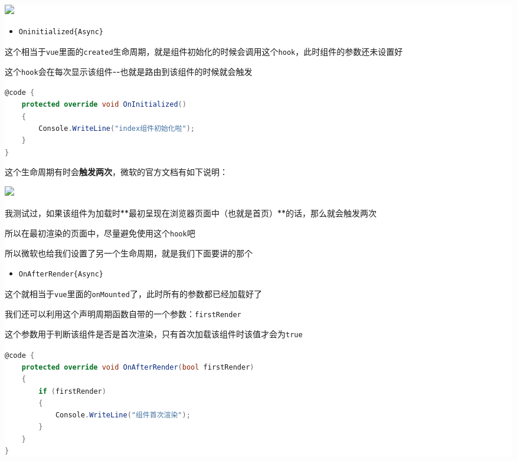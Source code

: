![](http://ldmblog.ifoodin.com/lifecycle1.png)



* `Oninitialized{Async}`

这个相当于`vue`里面的`created`生命周期，就是组件初始化的时候会调用这个`hook`，此时组件的参数还未设置好

这个`hook`会在每次显示该组件--也就是路由到该组件的时候就会触发

```csharp
@code {
    protected override void OnInitialized()
    {
        Console.WriteLine("index组件初始化啦");
    }
}
```

这个生命周期有时会**触发两次**，微软的官方文档有如下说明：

![](http://ldmblog.ifoodin.com/20230921203332.png)

我测试过，如果该组件为加载时**最初呈现在浏览器页面中（也就是首页）**的话，那么就会触发两次

所以在最初渲染的页面中，尽量避免使用这个`hook`吧

所以微软也给我们设置了另一个生命周期，就是我们下面要讲的那个



* `OnAfterRender{Async}`

这个就相当于`vue`里面的`onMounted`了，此时所有的参数都已经加载好了

我们还可以利用这个声明周期函数自带的一个参数：`firstRender`

这个参数用于判断该组件是否是首次渲染，只有首次加载该组件时该值才会为`true`

```csharp
@code {
    protected override void OnAfterRender(bool firstRender)
    {
        if (firstRender)
        {
            Console.WriteLine("组件首次渲染");
        }
    }
}
```




